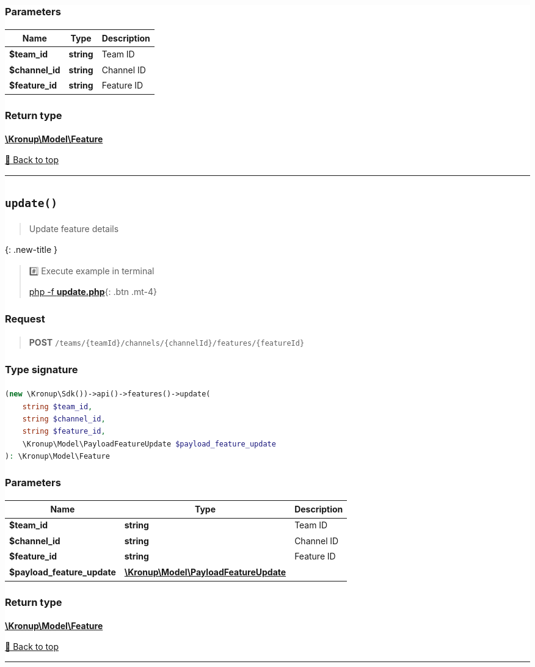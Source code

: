 ### Parameters

Name | Type | Description
------------- | ------------- | -------------
 **$team_id** | **string**  | Team ID 
 **$channel_id** | **string**  | Channel ID 
 **$feature_id** | **string**  | Feature ID 

### Return type

[**\Kronup\Model\Feature**](../../Model/Feature)

[🔺 Back to top](#top)

---


## `update()`

> Update feature details


{: .new-title }
> #️⃣ Execute example in terminal 
> 
> [php -f **update.php**](https://github.com/kronup/kronup-php/blob/main/examples/Api/FeaturesApi/update.php){: .btn .mt-4}

### Request

> **POST** `/teams/{teamId}/channels/{channelId}/features/{featureId}`

### Type signature

```php
(new \Kronup\Sdk())->api()->features()->update(
    string $team_id,
    string $channel_id,
    string $feature_id,
    \Kronup\Model\PayloadFeatureUpdate $payload_feature_update
): \Kronup\Model\Feature
```

### Parameters

Name | Type | Description
------------- | ------------- | -------------
 **$team_id** | **string**  | Team ID 
 **$channel_id** | **string**  | Channel ID 
 **$feature_id** | **string**  | Feature ID 
 **$payload_feature_update** | [**\Kronup\Model\PayloadFeatureUpdate**](../../Model/PayloadFeatureUpdate) |  

### Return type

[**\Kronup\Model\Feature**](../../Model/Feature)

[🔺 Back to top](#top)

---
